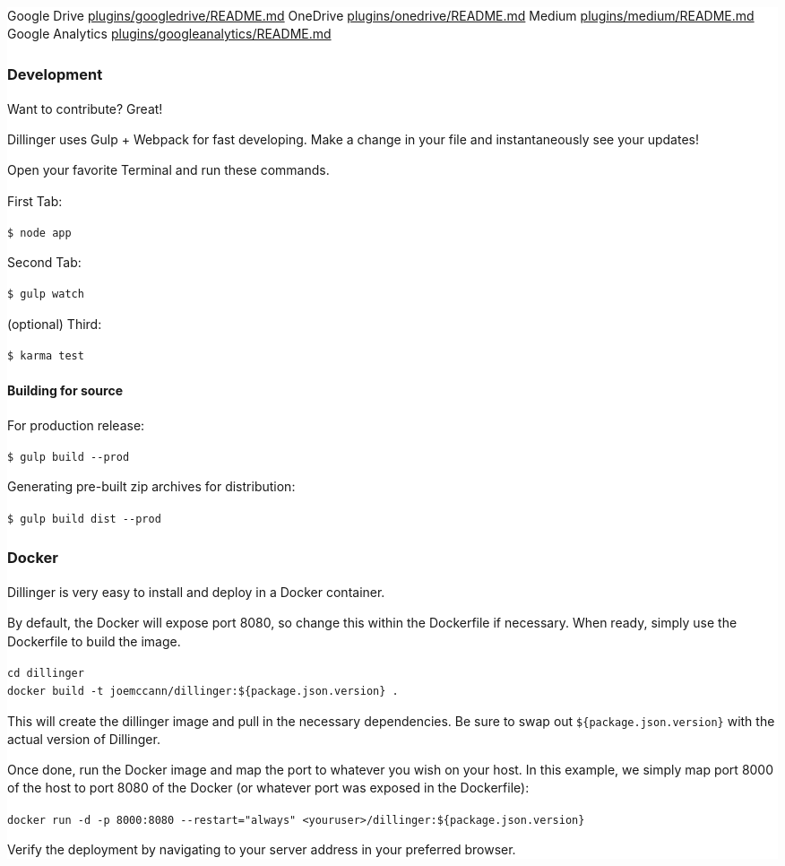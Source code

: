 <td>Google Drive</td>
<td><a href="https://github.com/joemccann/dillinger/tree/master/plugins/googledrive/README.md">plugins/googledrive/README.md</a></td>
</tr>
<tr>
<td>OneDrive</td>
<td><a href="https://github.com/joemccann/dillinger/tree/master/plugins/onedrive/README.md">plugins/onedrive/README.md</a></td>
</tr>
<tr>
<td>Medium</td>
<td><a href="https://github.com/joemccann/dillinger/tree/master/plugins/medium/README.md">plugins/medium/README.md</a></td>
</tr>
<tr>
<td>Google Analytics</td>
<td><a href="https://github.com/RahulHP/dillinger/blob/master/plugins/googleanalytics/README.md">plugins/googleanalytics/README.md</a></td>
</tr>
</tbody>
</table>
<h3 id="development">Development</h3>
<p>Want to contribute? Great!</p>
<p>Dillinger uses Gulp + Webpack for fast developing.
Make a change in your file and instantaneously see your updates!</p>
<p>Open your favorite Terminal and run these commands.</p>
<p>First Tab:</p>
<pre><code class="lang-sh">$ <span class="hljs-keyword">node</span> <span class="hljs-title">app</span>
</code></pre>
<p>Second Tab:</p>
<pre><code class="lang-sh"><span class="hljs-variable">$ </span>gulp watch
</code></pre>
<p>(optional) Third:</p>
<pre><code class="lang-sh">$ karma <span class="hljs-built_in">test</span>
</code></pre>
<h4 id="building-for-source">Building for source</h4>
<p>For production release:</p>
<pre><code class="lang-sh"><span class="hljs-symbol">$</span> gulp build --<span class="hljs-keyword">prod</span>
</code></pre>
<p>Generating pre-built zip archives for distribution:</p>
<pre><code class="lang-sh"><span class="hljs-symbol">$</span> gulp build dist --<span class="hljs-keyword">prod</span>
</code></pre>
<h3 id="docker">Docker</h3>
<p>Dillinger is very easy to install and deploy in a Docker container.</p>
<p>By default, the Docker will expose port 8080, so change this within the Dockerfile if necessary. When ready, simply use the Dockerfile to build the image.</p>
<pre><code class="lang-sh">cd <span class="hljs-keyword">dillinger
</span>docker <span class="hljs-keyword">build </span>-t <span class="hljs-keyword">joemccann/dillinger:${package.json.version} </span>.
</code></pre>
<p>This will create the dillinger image and pull in the necessary dependencies. Be sure to swap out <code>${package.json.version}</code> with the actual version of Dillinger.</p>
<p>Once done, run the Docker image and map the port to whatever you wish on your host. In this example, we simply map port 8000 of the host to port 8080 of the Docker (or whatever port was exposed in the Dockerfile):</p>
<pre><code class="lang-sh">docker run -d -<span class="hljs-selector-tag">p</span> <span class="hljs-number">8000</span>:<span class="hljs-number">8080</span> --restart=<span class="hljs-string">"always"</span> &lt;youruser&gt;/dillinger:${package<span class="hljs-selector-class">.json</span><span class="hljs-selector-class">.version</span>}
</code></pre>
<p>Verify the deployment by navigating to your server address in your preferred browser.</p>